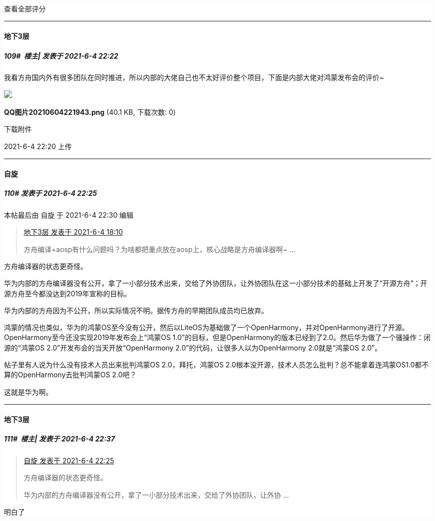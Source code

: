 
查看全部评分


*****

####  地下3层  
##### 109#         楼主| 发表于 2021-6-4 22:22


我看方舟国内外有很多团队在同时推进，所以内部的大佬自己也不太好评价整个项目，下面是内部大佬对鸿蒙发布会的评价~

<img src="https://img.saraba1st.com/forum/202106/04/222028xxosvrv1v889wfj4.png" referrerpolicy="no-referrer">


<strong>QQ图片20210604221943.png</strong> (40.1 KB, 下载次数: 0)

下载附件

2021-6-4 22:20 上传


*****

####  自旋  
##### 110#       发表于 2021-6-4 22:25


 本帖最后由 自旋 于 2021-6-4 22:30 编辑 
<blockquote><a href="httphttps://bbs.saraba1st.com/2b/forum.php?mod=redirect&amp;goto=findpost&amp;pid=51475539&amp;ptid=2007952" target="_blank">地下3层 发表于 2021-6-4 18:10</a>

方舟编译+aosp有什么问题吗？为啥都把重点放在aosp上，核心战略是方舟编译器啊~ ...</blockquote>
方舟编译器的状态更奇怪。

华为内部的方舟编译器没有公开，拿了一小部分技术出来，交给了外协团队，让外协团队在这一小部分技术的基础上开发了“开源方舟”；开源方舟至今都没达到2019年宣称的目标。

华为内部的方舟因为不公开，所以实际情况不明。据传方舟的早期团队成员均已放弃。


鸿蒙的情况也类似，华为的鸿蒙OS至今没有公开，然后以LiteOS为基础做了一个OpenHarmony，并对OpenHarmony进行了开源。OpenHarmony至今还没实现2019年发布会上“鸿蒙OS 1.0”的目标，但是OpenHarmony的版本已经到了2.0。然后华为做了一个骚操作：闭源的“鸿蒙OS 2.0”开发布会的当天开放“OpenHarmony 2.0”的代码，让很多人以为OpenHarmony 2.0就是“鸿蒙OS 2.0”。

帖子里有人说为什么没有技术人员出来批判鸿蒙OS 2.0，拜托，鸿蒙OS 2.0根本没开源，技术人员怎么批判？总不能拿着连鸿蒙OS1.0都不算的OpenHarmony去批判鸿蒙OS 2.0吧？


这就是华为啊。


*****

####  地下3层  
##### 111#         楼主| 发表于 2021-6-4 22:37


<blockquote><a href="httphttps://bbs.saraba1st.com/2b/forum.php?mod=redirect&amp;goto=findpost&amp;pid=51478632&amp;ptid=2007952" target="_blank">自旋 发表于 2021-6-4 22:25</a>

方舟编译器的状态更奇怪。

华为内部的方舟编译器没有公开，拿了一小部分技术出来，交给了外协团队，让外协 ...</blockquote>
明白了
